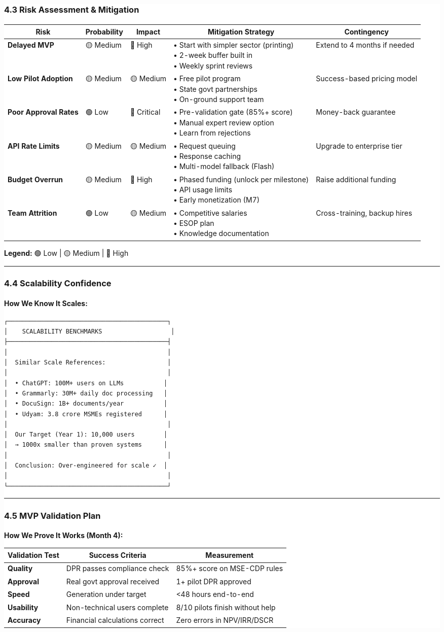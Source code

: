 ### **4.3 Risk Assessment & Mitigation**

| **Risk** | **Probability** | **Impact** | **Mitigation Strategy** | **Contingency** |
|----------|----------------|-----------|------------------------|-----------------|
| **Delayed MVP** | 🟡 Medium | 🔴 High | • Start with simpler sector (printing)<br>• 2-week buffer built in<br>• Weekly sprint reviews | Extend to 4 months if needed |
| **Low Pilot Adoption** | 🟡 Medium | 🟡 Medium | • Free pilot program<br>• State govt partnerships<br>• On-ground support team | Success-based pricing model |
| **Poor Approval Rates** | 🟢 Low | 🔴 Critical | • Pre-validation gate (85%+ score)<br>• Manual expert review option<br>• Learn from rejections | Money-back guarantee |
| **API Rate Limits** | 🟡 Medium | 🟡 Medium | • Request queuing<br>• Response caching<br>• Multi-model fallback (Flash) | Upgrade to enterprise tier |
| **Budget Overrun** | 🟡 Medium | 🔴 High | • Phased funding (unlock per milestone)<br>• API usage limits<br>• Early monetization (M7) | Raise additional funding |
| **Team Attrition** | 🟢 Low | 🟡 Medium | • Competitive salaries<br>• ESOP plan<br>• Knowledge documentation | Cross-training, backup hires |

**Legend:** 🟢 Low | 🟡 Medium | 🔴 High

---

### **4.4 Scalability Confidence**

**How We Know It Scales:**

```
┌────────────────────────────────────────────┐
│    SCALABILITY BENCHMARKS                   │
├────────────────────────────────────────────┤
│                                            │
│  Similar Scale References:                 │
│                                            │
│  • ChatGPT: 100M+ users on LLMs           │
│  • Grammarly: 30M+ daily doc processing   │
│  • DocuSign: 1B+ documents/year           │
│  • Udyam: 3.8 crore MSMEs registered      │
│                                            │
│  Our Target (Year 1): 10,000 users        │
│  → 1000x smaller than proven systems      │
│                                            │
│  Conclusion: Over-engineered for scale ✓  │
│                                            │
└────────────────────────────────────────────┘
```

---

### **4.5 MVP Validation Plan**

**How We Prove It Works (Month 4):**

| **Validation Test** | **Success Criteria** | **Measurement** |
|---------------------|---------------------|-----------------|
| **Quality** | DPR passes compliance check | 85%+ score on MSE-CDP rules |
| **Approval** | Real govt approval received | 1+ pilot DPR approved |
| **Speed** | Generation under target | <48 hours end-to-end |
| **Usability** | Non-technical users complete | 8/10 pilots finish without help |
| **Accuracy** | Financial calculations correct | Zero errors in NPV/IRR/DSCR |
